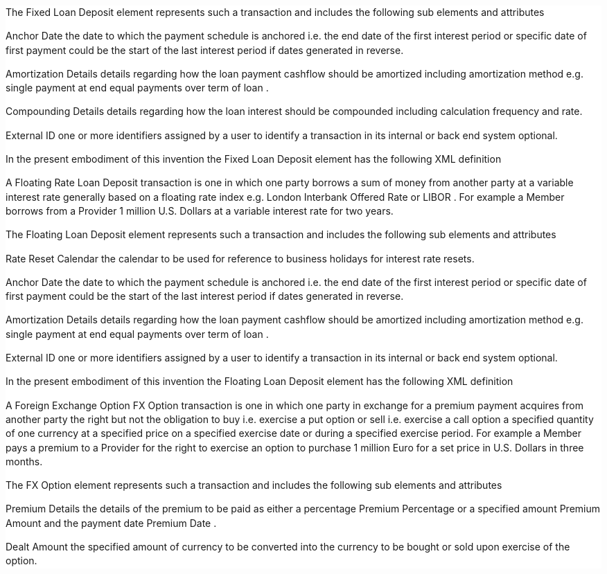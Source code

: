 The Fixed Loan Deposit element represents such a transaction and includes the following sub elements and attributes 

 Anchor Date the date to which the payment schedule is anchored i.e. the end date of the first interest period or specific date of first payment could be the start of the last interest period if dates generated in reverse.

 Amortization Details details regarding how the loan payment cashflow should be amortized including amortization method e.g. single payment at end equal payments over term of loan .

 Compounding Details details regarding how the loan interest should be compounded including calculation frequency and rate.

 External ID one or more identifiers assigned by a user to identify a transaction in its internal or back end system optional.

In the present embodiment of this invention the Fixed Loan Deposit element has the following XML definition 

A Floating Rate Loan Deposit transaction is one in which one party borrows a sum of money from another party at a variable interest rate generally based on a floating rate index e.g. London Interbank Offered Rate or LIBOR . For example a Member borrows from a Provider 1 million U.S. Dollars at a variable interest rate for two years.

The Floating Loan Deposit element represents such a transaction and includes the following sub elements and attributes 

 Rate Reset Calendar the calendar to be used for reference to business holidays for interest rate resets.

 Anchor Date the date to which the payment schedule is anchored i.e. the end date of the first interest period or specific date of first payment could be the start of the last interest period if dates generated in reverse.

 Amortization Details details regarding how the loan payment cashflow should be amortized including amortization method e.g. single payment at end equal payments over term of loan .

 External ID one or more identifiers assigned by a user to identify a transaction in its internal or back end system optional.

In the present embodiment of this invention the Floating Loan Deposit element has the following XML definition 

A Foreign Exchange Option FX Option transaction is one in which one party in exchange for a premium payment acquires from another party the right but not the obligation to buy i.e. exercise a put option or sell i.e. exercise a call option a specified quantity of one currency at a specified price on a specified exercise date or during a specified exercise period. For example a Member pays a premium to a Provider for the right to exercise an option to purchase 1 million Euro for a set price in U.S. Dollars in three months.

The FX Option element represents such a transaction and includes the following sub elements and attributes 

 Premium Details the details of the premium to be paid as either a percentage Premium Percentage or a specified amount Premium Amount and the payment date Premium Date .

 Dealt Amount the specified amount of currency to be converted into the currency to be bought or sold upon exercise of the option.
